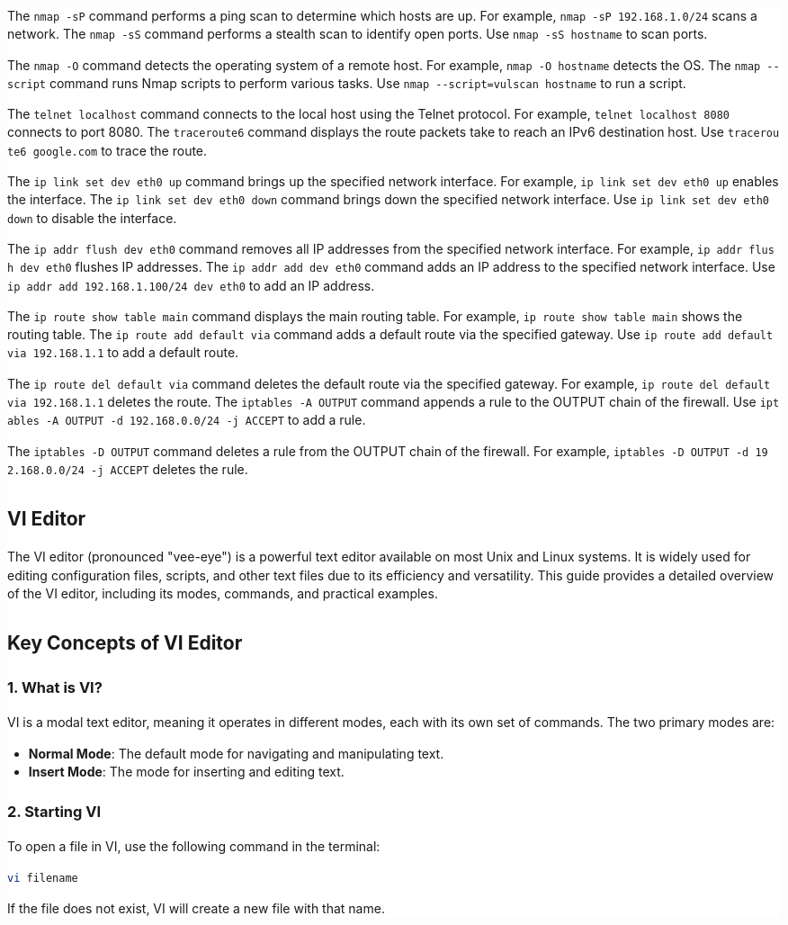 The `nmap -sP` command performs a ping scan to determine which hosts are up. For example, `nmap -sP 192.168.1.0/24` scans a network. The `nmap -sS` command performs a stealth scan to identify open ports. Use `nmap -sS hostname` to scan ports.

The `nmap -O` command detects the operating system of a remote host. For example, `nmap -O hostname` detects the OS. The `nmap --script` command runs Nmap scripts to perform various tasks. Use `nmap --script=vulscan hostname` to run a script.

The `telnet localhost` command connects to the local host using the Telnet protocol. For example, `telnet localhost 8080` connects to port 8080. The `traceroute6` command displays the route packets take to reach an IPv6 destination host. Use `traceroute6 google.com` to trace the route.

The `ip link set dev eth0 up` command brings up the specified network interface. For example, `ip link set dev eth0 up` enables the interface. The `ip link set dev eth0 down` command brings down the specified network interface. Use `ip link set dev eth0 down` to disable the interface.

The `ip addr flush dev eth0` command removes all IP addresses from the specified network interface. For example, `ip addr flush dev eth0` flushes IP addresses. The `ip addr add dev eth0` command adds an IP address to the specified network interface. Use `ip addr add 192.168.1.100/24 dev eth0` to add an IP address.

The `ip route show table main` command displays the main routing table. For example, `ip route show table main` shows the routing table. The `ip route add default via` command adds a default route via the specified gateway. Use `ip route add default via 192.168.1.1` to add a default route.

The `ip route del default via` command deletes the default route via the specified gateway. For example, `ip route del default via 192.168.1.1` deletes the route. The `iptables -A OUTPUT` command appends a rule to the OUTPUT chain of the firewall. Use `iptables -A OUTPUT -d 192.168.0.0/24 -j ACCEPT` to add a rule.

The `iptables -D OUTPUT` command deletes a rule from the OUTPUT chain of the firewall. For example, `iptables -D OUTPUT -d 192.168.0.0/24 -j ACCEPT` deletes the rule.

## VI Editor

The VI editor (pronounced "vee-eye") is a powerful text editor available on most Unix and Linux systems. It is widely used for editing configuration files, scripts, and other text files due to its efficiency and versatility. This guide provides a detailed overview of the VI editor, including its modes, commands, and practical examples.

## Key Concepts of VI Editor

### 1. **What is VI?**
VI is a modal text editor, meaning it operates in different modes, each with its own set of commands. The two primary modes are:

- **Normal Mode**: The default mode for navigating and manipulating text.
- **Insert Mode**: The mode for inserting and editing text.

### 2. **Starting VI**
To open a file in VI, use the following command in the terminal:
```bash
vi filename
```
If the file does not exist, VI will create a new file with that name.
